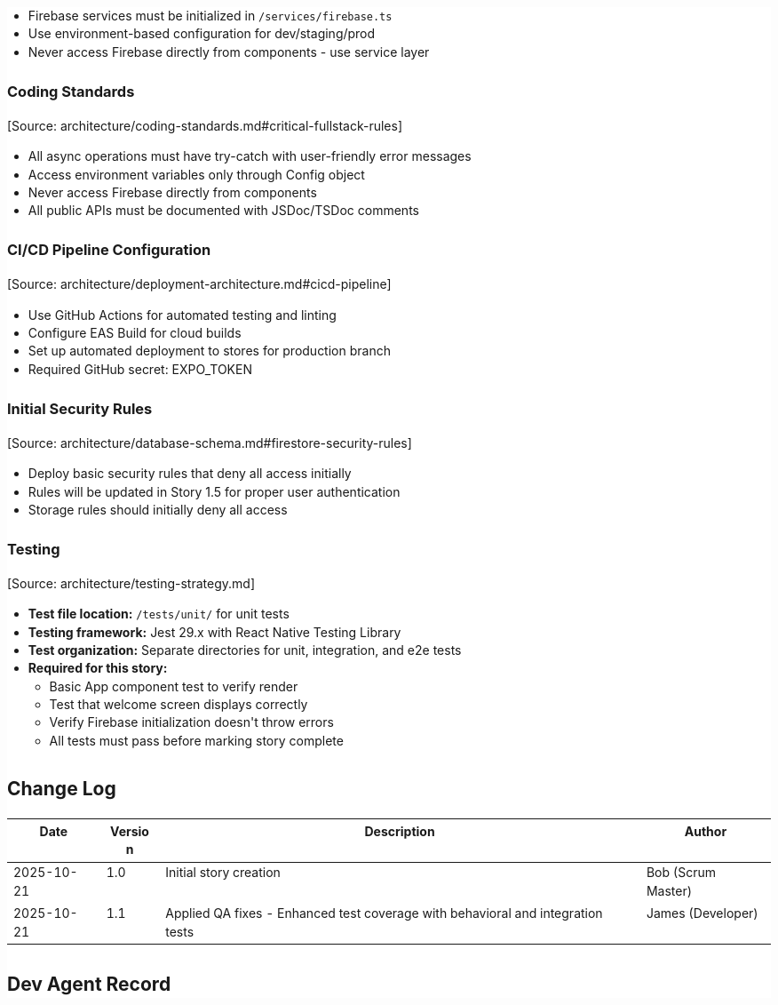 - Firebase services must be initialized in `/services/firebase.ts`
- Use environment-based configuration for dev/staging/prod
- Never access Firebase directly from components - use service layer

### Coding Standards

[Source: architecture/coding-standards.md#critical-fullstack-rules]

- All async operations must have try-catch with user-friendly error messages
- Access environment variables only through Config object
- Never access Firebase directly from components
- All public APIs must be documented with JSDoc/TSDoc comments

### CI/CD Pipeline Configuration

[Source: architecture/deployment-architecture.md#cicd-pipeline]

- Use GitHub Actions for automated testing and linting
- Configure EAS Build for cloud builds
- Set up automated deployment to stores for production branch
- Required GitHub secret: EXPO_TOKEN

### Initial Security Rules

[Source: architecture/database-schema.md#firestore-security-rules]

- Deploy basic security rules that deny all access initially
- Rules will be updated in Story 1.5 for proper user authentication
- Storage rules should initially deny all access

### Testing

[Source: architecture/testing-strategy.md]

- **Test file location:** `/tests/unit/` for unit tests
- **Testing framework:** Jest 29.x with React Native Testing Library
- **Test organization:** Separate directories for unit, integration, and e2e tests
- **Required for this story:**
  - Basic App component test to verify render
  - Test that welcome screen displays correctly
  - Verify Firebase initialization doesn't throw errors
  - All tests must pass before marking story complete

## Change Log

| Date       | Version | Description                                                                     | Author             |
| ---------- | ------- | ------------------------------------------------------------------------------- | ------------------ |
| 2025-10-21 | 1.0     | Initial story creation                                                          | Bob (Scrum Master) |
| 2025-10-21 | 1.1     | Applied QA fixes - Enhanced test coverage with behavioral and integration tests | James (Developer)  |

## Dev Agent Record
